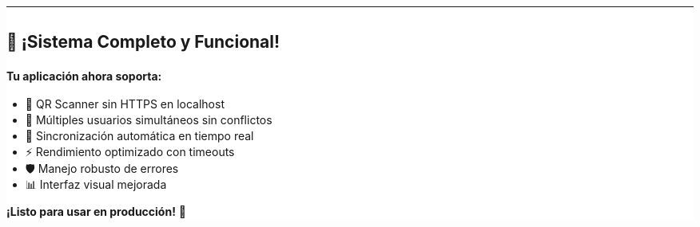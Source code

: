 
---

## 🎉 ¡Sistema Completo y Funcional!

**Tu aplicación ahora soporta:**
- 📱 QR Scanner sin HTTPS en localhost
- 👥 Múltiples usuarios simultáneos sin conflictos
- 🔄 Sincronización automática en tiempo real
- ⚡ Rendimiento optimizado con timeouts
- 🛡️ Manejo robusto de errores
- 📊 Interfaz visual mejorada

**¡Listo para usar en producción!** 🚀 